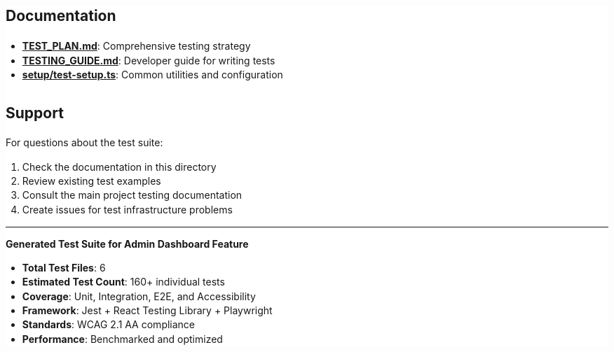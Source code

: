 ## Documentation

- **[TEST_PLAN.md](./TEST_PLAN.md)**: Comprehensive testing strategy
- **[TESTING_GUIDE.md](./TESTING_GUIDE.md)**: Developer guide for writing tests
- **[setup/test-setup.ts](./setup/test-setup.ts)**: Common utilities and configuration

## Support

For questions about the test suite:
1. Check the documentation in this directory
2. Review existing test examples
3. Consult the main project testing documentation
4. Create issues for test infrastructure problems

---

**Generated Test Suite for Admin Dashboard Feature**
- **Total Test Files**: 6
- **Estimated Test Count**: 160+ individual tests
- **Coverage**: Unit, Integration, E2E, and Accessibility
- **Framework**: Jest + React Testing Library + Playwright
- **Standards**: WCAG 2.1 AA compliance
- **Performance**: Benchmarked and optimized